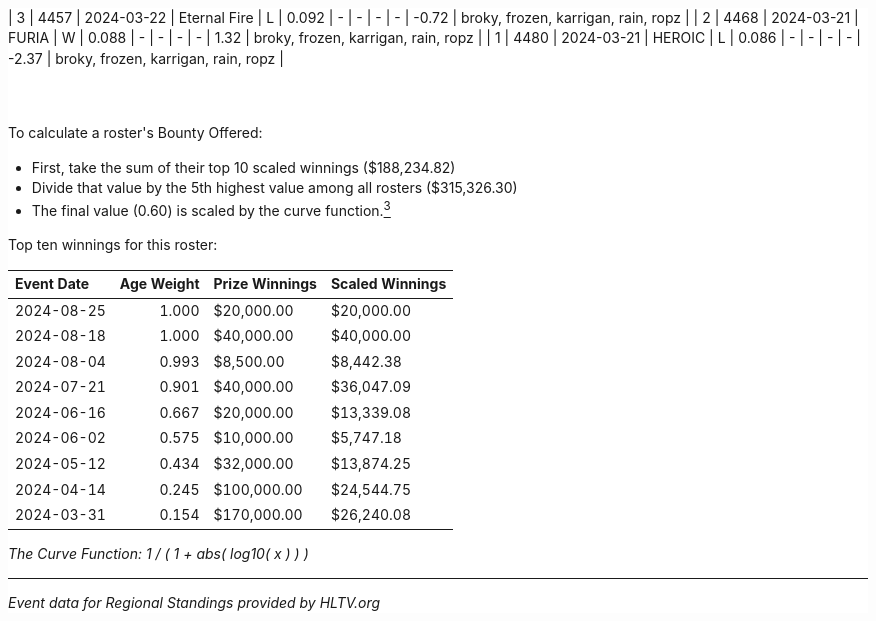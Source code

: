 |            3 |     4457 | 2024-03-22 | Eternal Fire      | L   | 0.092      | -            | -                | -                | -         |    -0.72 | broky, frozen, karrigan, rain, ropz |
|            2 |     4468 | 2024-03-21 | FURIA             | W   | 0.088      | -            | -                | -                | -         |     1.32 | broky, frozen, karrigan, rain, ropz |
|            1 |     4480 | 2024-03-21 | HEROIC            | L   | 0.086      | -            | -                | -                | -         |    -2.37 | broky, frozen, karrigan, rain, ropz |

<br />
<span id="table2"></span><br />
To calculate a roster's Bounty Offered:<br />

- First, take the sum of their top 10 scaled winnings ($188,234.82)
- Divide that value by the 5th highest value among all rosters ($315,326.30)
- The final value (0.60) is scaled by the curve function.[<sup>3</sup>](#curveFunction)

Top ten winnings for this roster:<br />

| Event Date | Age Weight | Prize Winnings | Scaled Winnings |
| :- | -: | :- | :- |
| 2024-08-25 |      1.000 | $20,000.00     | $20,000.00      |
| 2024-08-18 |      1.000 | $40,000.00     | $40,000.00      |
| 2024-08-04 |      0.993 | $8,500.00      | $8,442.38       |
| 2024-07-21 |      0.901 | $40,000.00     | $36,047.09      |
| 2024-06-16 |      0.667 | $20,000.00     | $13,339.08      |
| 2024-06-02 |      0.575 | $10,000.00     | $5,747.18       |
| 2024-05-12 |      0.434 | $32,000.00     | $13,874.25      |
| 2024-04-14 |      0.245 | $100,000.00    | $24,544.75      |
| 2024-03-31 |      0.154 | $170,000.00    | $26,240.08      |


<span id="curveFunction"></span>_The Curve Function: 1 / ( 1 + abs( log10( x ) ) )_<br />

---
_Event data for Regional Standings provided by HLTV.org_<br />

